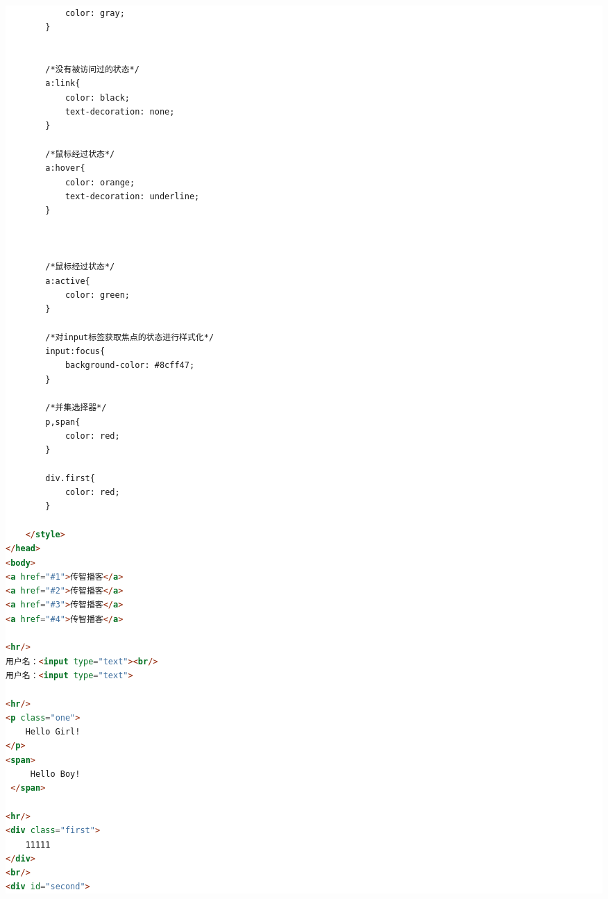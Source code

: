 ```html
            color: gray;
        }


        /*没有被访问过的状态*/
        a:link{
            color: black;
            text-decoration: none;
        }

        /*鼠标经过状态*/
        a:hover{
            color: orange;
            text-decoration: underline;
        }



        /*鼠标经过状态*/
        a:active{
            color: green;
        }

        /*对input标签获取焦点的状态进行样式化*/
        input:focus{
            background-color: #8cff47;
        }

        /*并集选择器*/
        p,span{
            color: red;
        }

        div.first{
            color: red;
        }

    </style>
</head>
<body>
<a href="#1">传智播客</a>
<a href="#2">传智播客</a>
<a href="#3">传智播客</a>
<a href="#4">传智播客</a>

<hr/>
用户名：<input type="text"><br/>
用户名：<input type="text">

<hr/>
<p class="one">
    Hello Girl!
</p>
<span>
     Hello Boy!
 </span>

<hr/>
<div class="first">
    11111
</div>
<br/>
<div id="second">
```